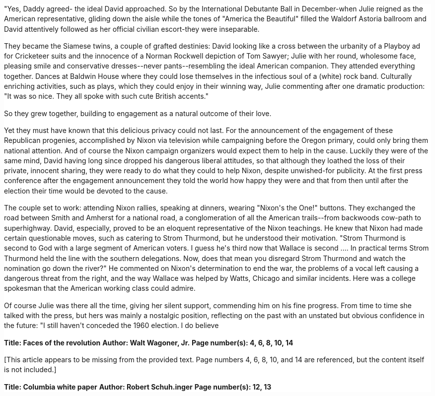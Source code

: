 
"Yes, Daddy agreed- the ideal David approached. So by the International Debutante Ball in December-when Julie reigned as the American representative, gliding down the aisle while the tones of "America the Beautiful" filled the Waldorf Astoria ballroom and David attentively followed as her official civilian escort-they were inseparable.


They became the Siamese twins, a couple of grafted destinies: David looking like a cross between the urbanity of a Playboy ad for Cricketeer suits and the innocence of a Norman Rockwell depiction of Tom Sawyer; Julie with her round, wholesome face, pleasing smile and conservative dresses--never pants--resembling the ideal American companion. They attended everything together. Dances at Baldwin House where they could lose themselves in the infectious soul of a (white) rock band. Culturally enriching activities, such as plays, which they could enjoy in their winning way, Julie commenting after one dramatic production: "It was so nice. They all spoke with such cute British accents."


So they grew together, building to engagement as a natural outcome of their love.


Yet they must have known that this delicious privacy could not last. For the announcement of the engagement of these Republican progenies, accomplished by Nixon via television while campaigning before the Oregon primary, could only bring them national attention. And of course the Nixon campaign organizers would expect them to help in the cause. Luckily they were of the same mind, David having long since dropped his dangerous liberal attitudes, so that although they loathed the loss of their private, innocent sharing, they were ready to do what they could to help Nixon, despite unwished-for publicity. At the first press conference after the engagement announcement they told the world how happy they were and that from then until after the election their time would be devoted to the cause.


The couple set to work: attending Nixon rallies, speaking at dinners, wearing "Nixon's the One!" buttons. They exchanged the road between Smith and Amherst for a national road, a conglomeration of all the American trails--from backwoods cow-path to superhighway. David, especially, proved to be an eloquent representative of the Nixon teachings. He knew that Nixon had made certain questionable moves, such as catering to Strom Thurmond, but he understood their motivation. "Strom Thurmond is second to God with a large segment of American voters. I guess he's third now that Wallace is second .... In practical terms Strom Thurmond held the line with the southern delegations. Now, does that mean you disregard Strom Thurmond and watch the nomination go down the river?" He commented on Nixon's determination to end the war, the problems of a vocal left causing a dangerous threat from the right, and the way Wallace was helped by Watts, Chicago and similar incidents. Here was a college spokesman that the American working class could admire.


Of course Julie was there all the time, giving her silent support, commending him on his fine progress. From time to time she talked with the press, but hers was mainly a nostalgic position, reflecting on the past with an unstated but obvious confidence in the future: "I still haven't conceded the 1960 election. I do believe


**Title: Faces of the revolution**
**Author: Walt Wagoner, Jr.**
**Page number(s): 4, 6, 8, 10, 14**

[This article appears to be missing from the provided text.  Page numbers 4, 6, 8, 10, and 14 are referenced, but the content itself is not included.]


**Title: Columbia white paper**
**Author: Robert Schuh.inger**
**Page number(s): 12, 13**
